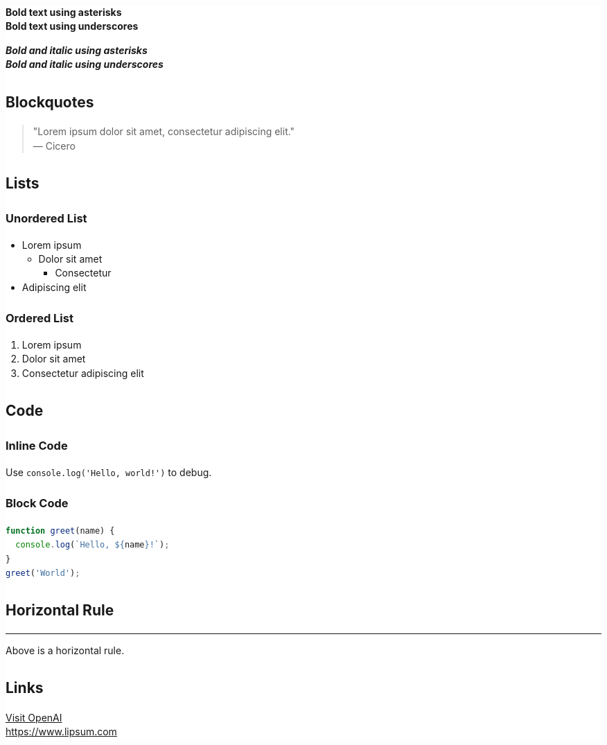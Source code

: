 **Bold text using asterisks**  
**Bold text using underscores**

**_Bold and italic using asterisks_**  
**_Bold and italic using underscores_**

## Blockquotes

> "Lorem ipsum dolor sit amet, consectetur adipiscing elit."  
> — Cicero

## Lists

### Unordered List

- Lorem ipsum
  - Dolor sit amet
    - Consectetur
- Adipiscing elit

### Ordered List

1. Lorem ipsum
2. Dolor sit amet
3. Consectetur adipiscing elit

## Code

### Inline Code

Use `console.log('Hello, world!')` to debug.

### Block Code

```js
function greet(name) {
  console.log(`Hello, ${name}!`);
}
greet('World');
```

## Horizontal Rule

---

Above is a horizontal rule.

## Links

[Visit OpenAI](https://www.openai.com)  
<https://www.lipsum.com>
